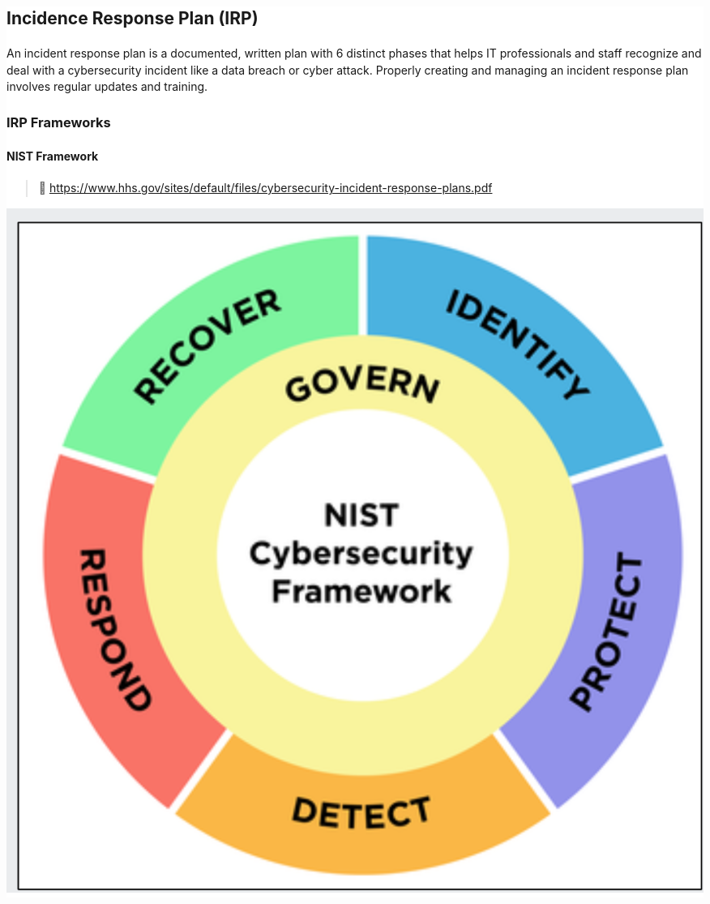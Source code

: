 

## Incidence Response Plan (IRP)
An incident response plan is a documented, written plan with 6 distinct phases that helps IT professionals and staff recognize and deal with a cybersecurity incident like a data breach or cyber attack. Properly creating and managing an incident response plan involves regular updates and training.


### IRP Frameworks
#### NIST Framework
> 🔗 https://www.hhs.gov/sites/default/files/cybersecurity-incident-response-plans.pdf

![](../../../../Assets/Pics/Screenshot%202023-11-02%20at%209.30.21AM.png)
